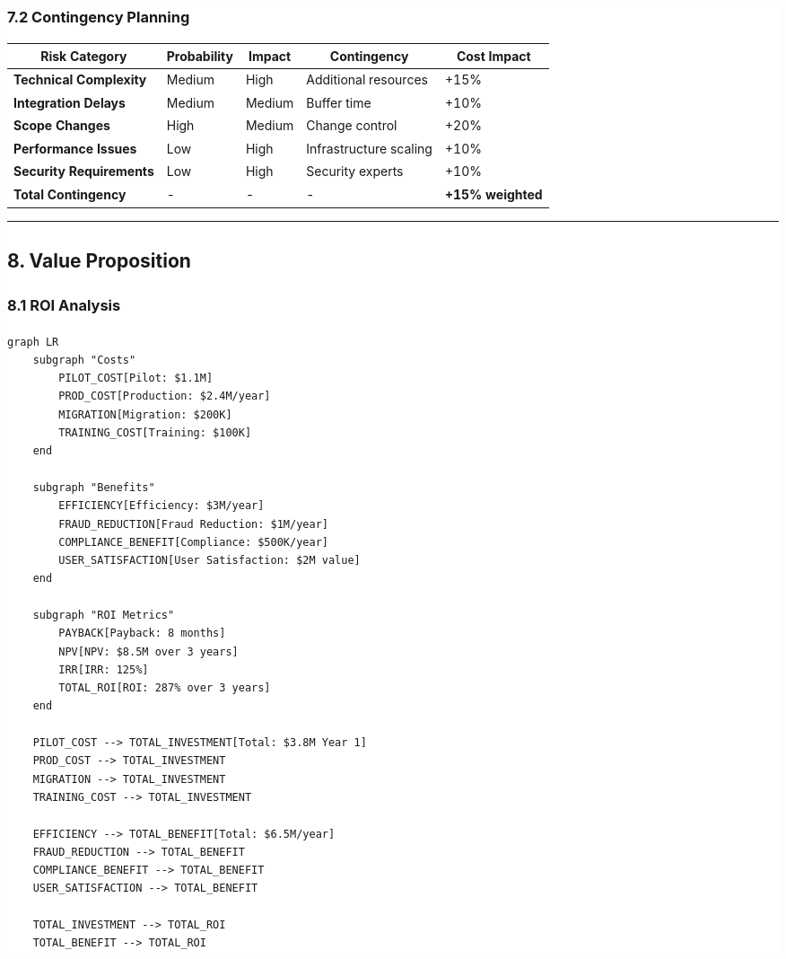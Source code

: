 ### 7.2 Contingency Planning

| Risk Category | Probability | Impact | Contingency | Cost Impact |
|--------------|-------------|--------|-------------|-------------|
| **Technical Complexity** | Medium | High | Additional resources | +15% |
| **Integration Delays** | Medium | Medium | Buffer time | +10% |
| **Scope Changes** | High | Medium | Change control | +20% |
| **Performance Issues** | Low | High | Infrastructure scaling | +10% |
| **Security Requirements** | Low | High | Security experts | +10% |
| **Total Contingency** | - | - | - | **+15% weighted** |

---

## 8. Value Proposition

### 8.1 ROI Analysis

```mermaid
graph LR
    subgraph "Costs"
        PILOT_COST[Pilot: $1.1M]
        PROD_COST[Production: $2.4M/year]
        MIGRATION[Migration: $200K]
        TRAINING_COST[Training: $100K]
    end
    
    subgraph "Benefits"
        EFFICIENCY[Efficiency: $3M/year]
        FRAUD_REDUCTION[Fraud Reduction: $1M/year]
        COMPLIANCE_BENEFIT[Compliance: $500K/year]
        USER_SATISFACTION[User Satisfaction: $2M value]
    end
    
    subgraph "ROI Metrics"
        PAYBACK[Payback: 8 months]
        NPV[NPV: $8.5M over 3 years]
        IRR[IRR: 125%]
        TOTAL_ROI[ROI: 287% over 3 years]
    end
    
    PILOT_COST --> TOTAL_INVESTMENT[Total: $3.8M Year 1]
    PROD_COST --> TOTAL_INVESTMENT
    MIGRATION --> TOTAL_INVESTMENT
    TRAINING_COST --> TOTAL_INVESTMENT
    
    EFFICIENCY --> TOTAL_BENEFIT[Total: $6.5M/year]
    FRAUD_REDUCTION --> TOTAL_BENEFIT
    COMPLIANCE_BENEFIT --> TOTAL_BENEFIT
    USER_SATISFACTION --> TOTAL_BENEFIT
    
    TOTAL_INVESTMENT --> TOTAL_ROI
    TOTAL_BENEFIT --> TOTAL_ROI
```
